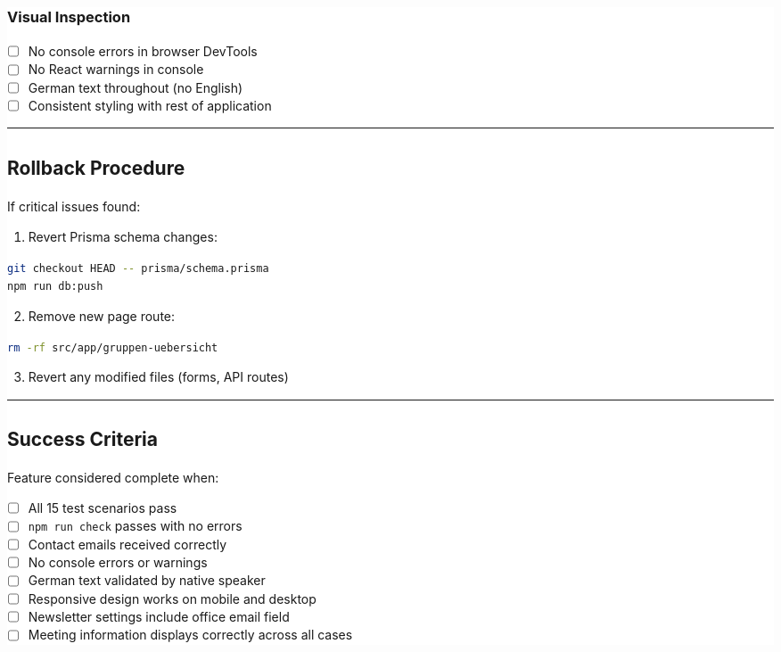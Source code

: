 ### Visual Inspection
- [ ] No console errors in browser DevTools
- [ ] No React warnings in console
- [ ] German text throughout (no English)
- [ ] Consistent styling with rest of application

---

## Rollback Procedure

If critical issues found:

1. Revert Prisma schema changes:
```bash
git checkout HEAD -- prisma/schema.prisma
npm run db:push
```

2. Remove new page route:
```bash
rm -rf src/app/gruppen-uebersicht
```

3. Revert any modified files (forms, API routes)

---

## Success Criteria

Feature considered complete when:
- [ ] All 15 test scenarios pass
- [ ] `npm run check` passes with no errors
- [ ] Contact emails received correctly
- [ ] No console errors or warnings
- [ ] German text validated by native speaker
- [ ] Responsive design works on mobile and desktop
- [ ] Newsletter settings include office email field
- [ ] Meeting information displays correctly across all cases
